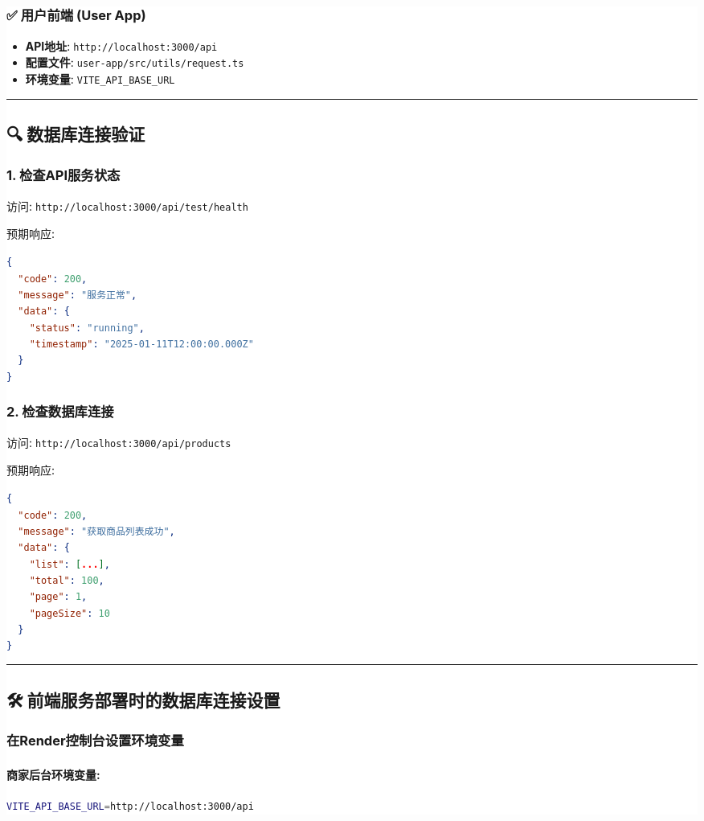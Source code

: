 ### ✅ 用户前端 (User App)
- **API地址**: `http://localhost:3000/api`
- **配置文件**: `user-app/src/utils/request.ts`
- **环境变量**: `VITE_API_BASE_URL`

---

## 🔍 数据库连接验证

### 1. 检查API服务状态
访问: `http://localhost:3000/api/test/health`

预期响应:
```json
{
  "code": 200,
  "message": "服务正常",
  "data": {
    "status": "running",
    "timestamp": "2025-01-11T12:00:00.000Z"
  }
}
```

### 2. 检查数据库连接
访问: `http://localhost:3000/api/products`

预期响应:
```json
{
  "code": 200,
  "message": "获取商品列表成功",
  "data": {
    "list": [...],
    "total": 100,
    "page": 1,
    "pageSize": 10
  }
}
```

---

## 🛠️ 前端服务部署时的数据库连接设置

### 在Render控制台设置环境变量

#### 商家后台环境变量:
```bash
VITE_API_BASE_URL=http://localhost:3000/api
```
